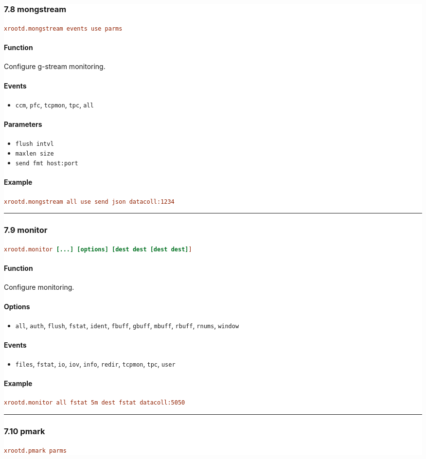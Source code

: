 
### 7.8 mongstream

```ini
xrootd.mongstream events use parms
```

#### Function

Configure g-stream monitoring.

#### Events

- `ccm`, `pfc`, `tcpmon`, `tpc`, `all`

#### Parameters

- `flush intvl`
- `maxlen size`
- `send fmt host:port`

#### Example

```ini
xrootd.mongstream all use send json datacoll:1234
```

---

### 7.9 monitor

```ini
xrootd.monitor [...] [options] [dest dest [dest dest]]
```

#### Function

Configure monitoring.

#### Options

- `all`, `auth`, `flush`, `fstat`, `ident`, `fbuff`, `gbuff`, `mbuff`, `rbuff`, `rnums`, `window`

#### Events

- `files`, `fstat`, `io`, `iov`, `info`, `redir`, `tcpmon`, `tpc`, `user`

#### Example

```ini
xrootd.monitor all fstat 5m dest fstat datacoll:5050
```

---

### 7.10 pmark

```ini
xrootd.pmark parms
```
